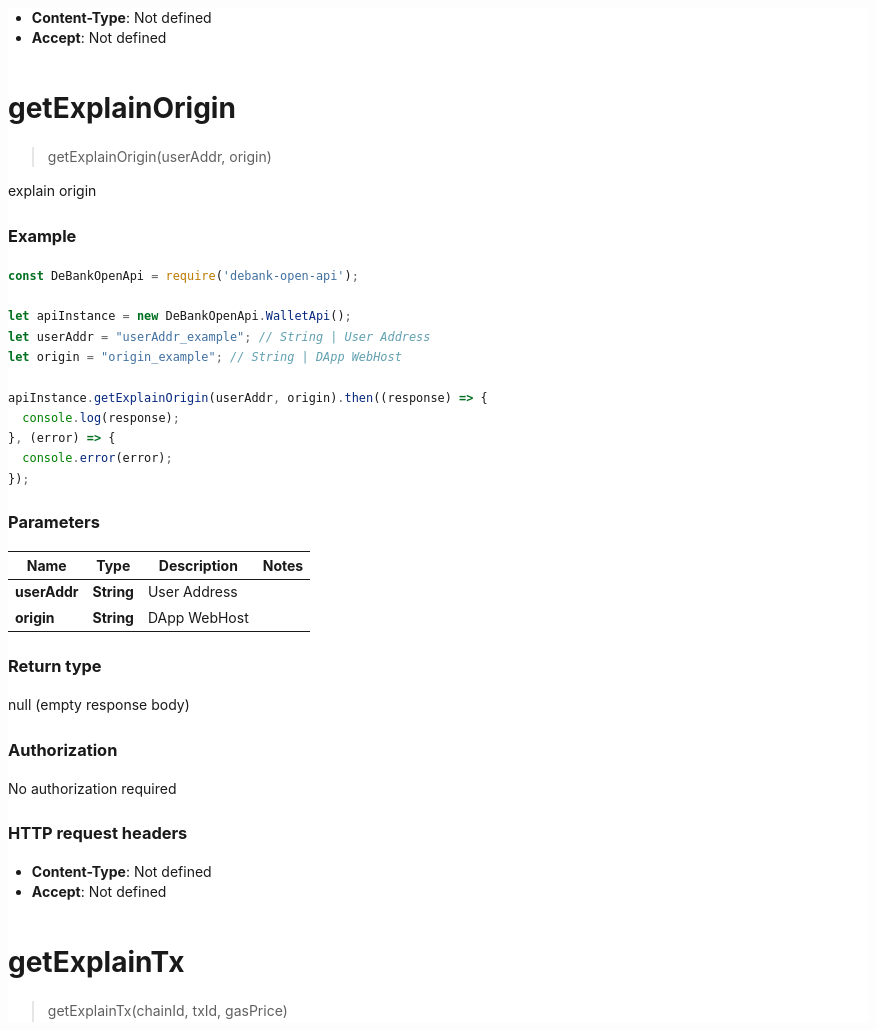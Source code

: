  - **Content-Type**: Not defined
 - **Accept**: Not defined

<a name="getExplainOrigin"></a>
# **getExplainOrigin**
> getExplainOrigin(userAddr, origin)



explain origin

### Example
```javascript
const DeBankOpenApi = require('debank-open-api');

let apiInstance = new DeBankOpenApi.WalletApi();
let userAddr = "userAddr_example"; // String | User Address
let origin = "origin_example"; // String | DApp WebHost

apiInstance.getExplainOrigin(userAddr, origin).then((response) => {
  console.log(response);
}, (error) => {
  console.error(error);
});

```

### Parameters

Name | Type | Description  | Notes
------------- | ------------- | ------------- | -------------
 **userAddr** | **String**| User Address | 
 **origin** | **String**| DApp WebHost | 

### Return type

null (empty response body)

### Authorization

No authorization required

### HTTP request headers

 - **Content-Type**: Not defined
 - **Accept**: Not defined

<a name="getExplainTx"></a>
# **getExplainTx**
> getExplainTx(chainId, txId, gasPrice)


